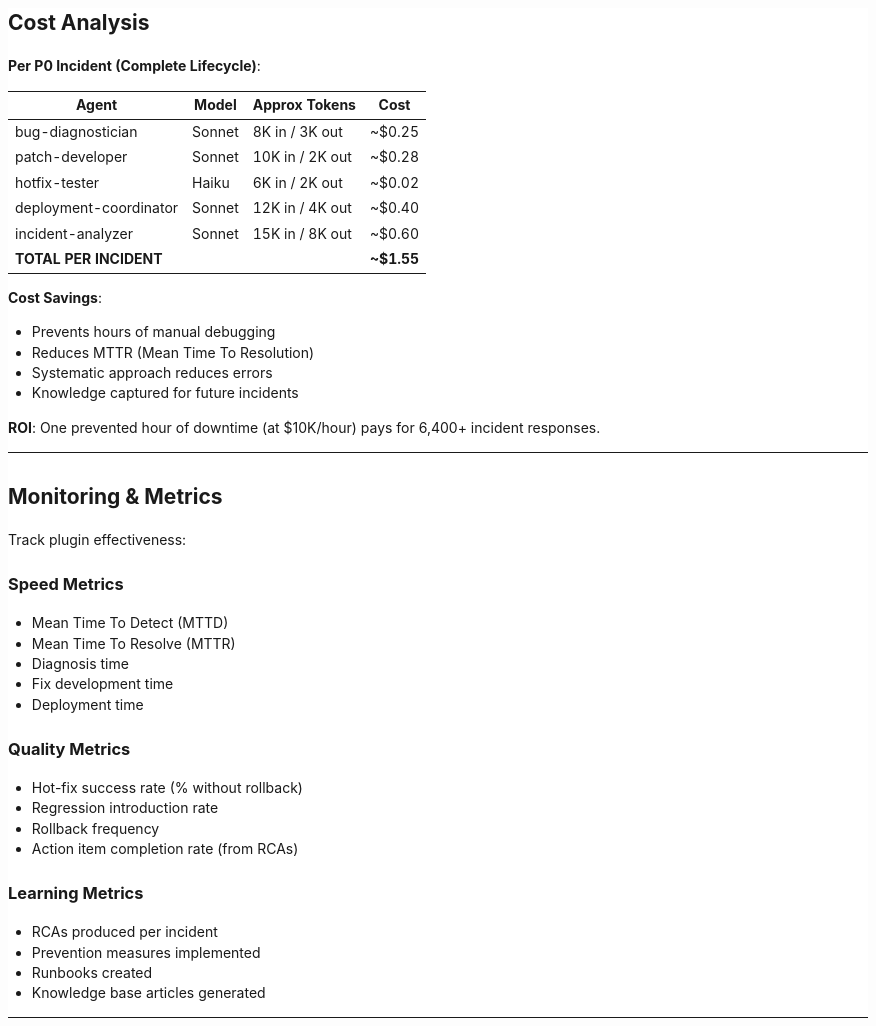 ## Cost Analysis

**Per P0 Incident (Complete Lifecycle)**:

| Agent | Model | Approx Tokens | Cost |
|-------|-------|---------------|------|
| bug-diagnostician | Sonnet | 8K in / 3K out | ~$0.25 |
| patch-developer | Sonnet | 10K in / 2K out | ~$0.28 |
| hotfix-tester | Haiku | 6K in / 2K out | ~$0.02 |
| deployment-coordinator | Sonnet | 12K in / 4K out | ~$0.40 |
| incident-analyzer | Sonnet | 15K in / 8K out | ~$0.60 |
| **TOTAL PER INCIDENT** | | | **~$1.55** |

**Cost Savings**:
- Prevents hours of manual debugging
- Reduces MTTR (Mean Time To Resolution)
- Systematic approach reduces errors
- Knowledge captured for future incidents

**ROI**: One prevented hour of downtime (at $10K/hour) pays for 6,400+ incident responses.

---

## Monitoring & Metrics

Track plugin effectiveness:

### Speed Metrics
- Mean Time To Detect (MTTD)
- Mean Time To Resolve (MTTR)
- Diagnosis time
- Fix development time
- Deployment time

### Quality Metrics
- Hot-fix success rate (% without rollback)
- Regression introduction rate
- Rollback frequency
- Action item completion rate (from RCAs)

### Learning Metrics
- RCAs produced per incident
- Prevention measures implemented
- Runbooks created
- Knowledge base articles generated

---
